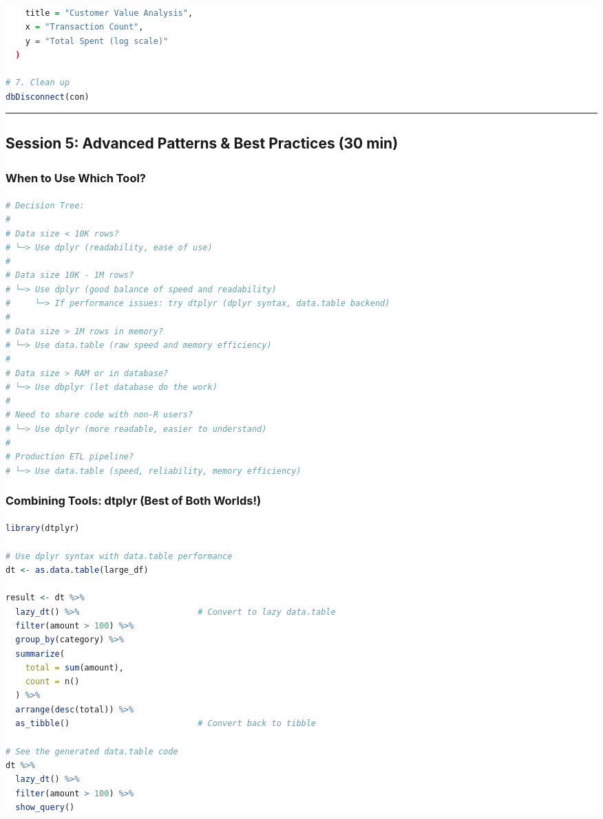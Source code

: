 ```r
    title = "Customer Value Analysis",
    x = "Transaction Count",
    y = "Total Spent (log scale)"
  )

# 7. Clean up
dbDisconnect(con)
```

---

## Session 5: Advanced Patterns & Best Practices (30 min)

### When to Use Which Tool?

```r
# Decision Tree:
#
# Data size < 10K rows?
# └─> Use dplyr (readability, ease of use)
#
# Data size 10K - 1M rows?
# └─> Use dplyr (good balance of speed and readability)
#     └─> If performance issues: try dtplyr (dplyr syntax, data.table backend)
#
# Data size > 1M rows in memory?
# └─> Use data.table (raw speed and memory efficiency)
#
# Data size > RAM or in database?
# └─> Use dbplyr (let database do the work)
#
# Need to share code with non-R users?
# └─> Use dplyr (more readable, easier to understand)
#
# Production ETL pipeline?
# └─> Use data.table (speed, reliability, memory efficiency)
```

### Combining Tools: dtplyr (Best of Both Worlds!)

```r
library(dtplyr)

# Use dplyr syntax with data.table performance
dt <- as.data.table(large_df)

result <- dt %>%
  lazy_dt() %>%                        # Convert to lazy data.table
  filter(amount > 100) %>%
  group_by(category) %>%
  summarize(
    total = sum(amount),
    count = n()
  ) %>%
  arrange(desc(total)) %>%
  as_tibble()                          # Convert back to tibble

# See the generated data.table code
dt %>%
  lazy_dt() %>%
  filter(amount > 100) %>%
  show_query()
```
